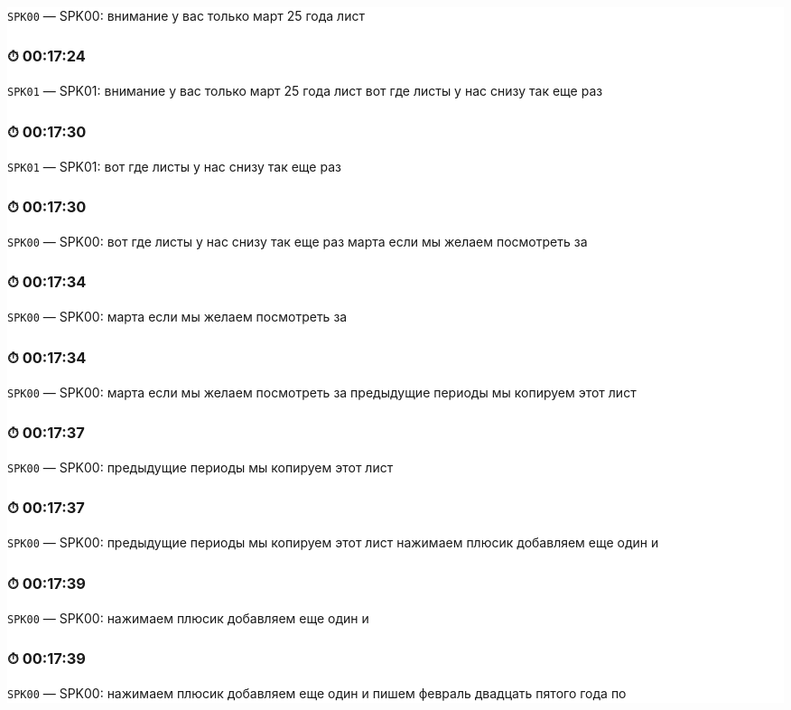 `SPK00` — SPK00:  внимание у вас только март 25 года лист

<a id="tc001724"></a>

### ⏱ 00:17:24

`SPK01` — SPK01:  внимание у вас только март 25 года лист вот где листы у нас снизу так еще раз

<a id="tc001730"></a>

### ⏱ 00:17:30

`SPK01` — SPK01:  вот где листы у нас снизу так еще раз

<a id="tc001730"></a>

### ⏱ 00:17:30

`SPK00` — SPK00:  вот где листы у нас снизу так еще раз марта если мы желаем посмотреть за

<a id="tc001734"></a>

### ⏱ 00:17:34

`SPK00` — SPK00:  марта если мы желаем посмотреть за

<a id="tc001734"></a>

### ⏱ 00:17:34

`SPK00` — SPK00:  марта если мы желаем посмотреть за предыдущие периоды мы копируем этот лист

<a id="tc001737"></a>

### ⏱ 00:17:37

`SPK00` — SPK00:  предыдущие периоды мы копируем этот лист

<a id="tc001737"></a>

### ⏱ 00:17:37

`SPK00` — SPK00:  предыдущие периоды мы копируем этот лист нажимаем плюсик добавляем еще один и

<a id="tc001739"></a>

### ⏱ 00:17:39

`SPK00` — SPK00:  нажимаем плюсик добавляем еще один и

<a id="tc001739"></a>

### ⏱ 00:17:39

`SPK00` — SPK00:  нажимаем плюсик добавляем еще один и пишем февраль двадцать пятого года по

<a id="tc001741"></a>
